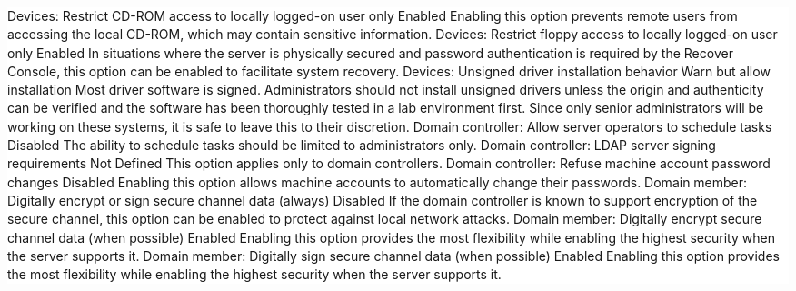 </tr>
<tr class="even">
<td style="border:1px solid black;">Devices: Restrict CD-ROM access to locally logged-on user only</td>
<td style="border:1px solid black;">Enabled</td>
<td style="border:1px solid black;">Enabling this option prevents remote users from accessing the local CD-ROM, which may contain sensitive information.</td>
</tr>
<tr class="odd">
<td style="border:1px solid black;">Devices: Restrict floppy access to locally logged-on user only</td>
<td style="border:1px solid black;">Enabled</td>
<td style="border:1px solid black;">In situations where the server is physically secured and password authentication is required by the Recover Console, this option can be enabled to facilitate system recovery.</td>
</tr>
<tr class="even">
<td style="border:1px solid black;">Devices: Unsigned driver installation behavior</td>
<td style="border:1px solid black;">Warn but allow installation</td>
<td style="border:1px solid black;">Most driver software is signed. Administrators should not install unsigned drivers unless the origin and authenticity can be verified and the software has been thoroughly tested in a lab environment first. Since only senior administrators will be working on these systems, it is safe to leave this to their discretion.</td>
</tr>
<tr class="odd">
<td style="border:1px solid black;">Domain controller: Allow server operators to schedule tasks</td>
<td style="border:1px solid black;">Disabled</td>
<td style="border:1px solid black;">The ability to schedule tasks should be limited to administrators only.</td>
</tr>
<tr class="even">
<td style="border:1px solid black;">Domain controller: LDAP server signing requirements</td>
<td style="border:1px solid black;">Not Defined</td>
<td style="border:1px solid black;">This option applies only to domain controllers.</td>
</tr>
<tr class="odd">
<td style="border:1px solid black;">Domain controller: Refuse machine account password changes</td>
<td style="border:1px solid black;">Disabled</td>
<td style="border:1px solid black;">Enabling this option allows machine accounts to automatically change their passwords.</td>
</tr>
<tr class="even">
<td style="border:1px solid black;">Domain member: Digitally encrypt or sign secure channel data (always)</td>
<td style="border:1px solid black;">Disabled</td>
<td style="border:1px solid black;">If the domain controller is known to support encryption of the secure channel, this option can be enabled to protect against local network attacks.</td>
</tr>
<tr class="odd">
<td style="border:1px solid black;">Domain member: Digitally encrypt secure channel data (when possible)</td>
<td style="border:1px solid black;">Enabled</td>
<td style="border:1px solid black;">Enabling this option provides the most flexibility while enabling the highest security when the server supports it.</td>
</tr>
<tr class="even">
<td style="border:1px solid black;">Domain member: Digitally sign secure channel data (when possible)</td>
<td style="border:1px solid black;">Enabled</td>
<td style="border:1px solid black;">Enabling this option provides the most flexibility while enabling the highest security when the server supports it.</td>
</tr>
<tr class="odd">